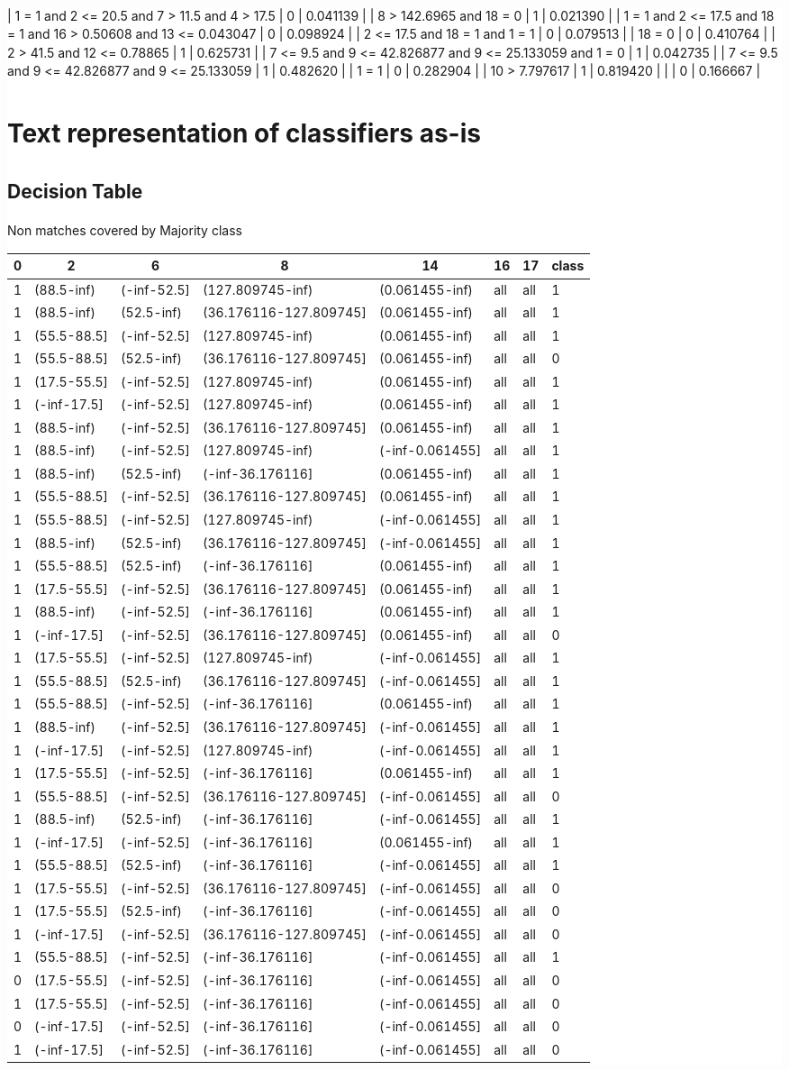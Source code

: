 | 1 = 1 and 2 <= 20.5 and 7 > 11.5 and 4 > 17.5 | 0 | 0.041139 |
| 8 > 142.6965 and 18 = 0 | 1 | 0.021390 |
| 1 = 1 and 2 <= 17.5 and 18 = 1 and 16 > 0.50608 and 13 <= 0.043047 | 0 | 0.098924 |
| 2 <= 17.5 and 18 = 1 and 1 = 1 | 0 | 0.079513 |
| 18 = 0 | 0 | 0.410764 |
| 2 > 41.5 and 12 <= 0.78865 | 1 | 0.625731 |
| 7 <= 9.5 and 9 <= 42.826877 and 9 <= 25.133059 and 1 = 0 | 1 | 0.042735 |
| 7 <= 9.5 and 9 <= 42.826877 and 9 <= 25.133059 | 1 | 0.482620 |
| 1 = 1 | 0 | 0.282904 |
| 10 > 7.797617 | 1 | 0.819420 |
|  | 0 | 0.166667 |


# Text representation of classifiers as-is

## Decision Table

Non matches covered by Majority class

0|2|6|8|14|16|17|class
---|---|---|---|---|---|---|---
1|(88.5-inf)|(-inf-52.5]|(127.809745-inf)|(0.061455-inf)|all|all|1
1|(88.5-inf)|(52.5-inf)|(36.176116-127.809745]|(0.061455-inf)|all|all|1
1|(55.5-88.5]|(-inf-52.5]|(127.809745-inf)|(0.061455-inf)|all|all|1
1|(55.5-88.5]|(52.5-inf)|(36.176116-127.809745]|(0.061455-inf)|all|all|0
1|(17.5-55.5]|(-inf-52.5]|(127.809745-inf)|(0.061455-inf)|all|all|1
1|(-inf-17.5]|(-inf-52.5]|(127.809745-inf)|(0.061455-inf)|all|all|1
1|(88.5-inf)|(-inf-52.5]|(36.176116-127.809745]|(0.061455-inf)|all|all|1
1|(88.5-inf)|(-inf-52.5]|(127.809745-inf)|(-inf-0.061455]|all|all|1
1|(88.5-inf)|(52.5-inf)|(-inf-36.176116]|(0.061455-inf)|all|all|1
1|(55.5-88.5]|(-inf-52.5]|(36.176116-127.809745]|(0.061455-inf)|all|all|1
1|(55.5-88.5]|(-inf-52.5]|(127.809745-inf)|(-inf-0.061455]|all|all|1
1|(88.5-inf)|(52.5-inf)|(36.176116-127.809745]|(-inf-0.061455]|all|all|1
1|(55.5-88.5]|(52.5-inf)|(-inf-36.176116]|(0.061455-inf)|all|all|1
1|(17.5-55.5]|(-inf-52.5]|(36.176116-127.809745]|(0.061455-inf)|all|all|1
1|(88.5-inf)|(-inf-52.5]|(-inf-36.176116]|(0.061455-inf)|all|all|1
1|(-inf-17.5]|(-inf-52.5]|(36.176116-127.809745]|(0.061455-inf)|all|all|0
1|(17.5-55.5]|(-inf-52.5]|(127.809745-inf)|(-inf-0.061455]|all|all|1
1|(55.5-88.5]|(52.5-inf)|(36.176116-127.809745]|(-inf-0.061455]|all|all|1
1|(55.5-88.5]|(-inf-52.5]|(-inf-36.176116]|(0.061455-inf)|all|all|1
1|(88.5-inf)|(-inf-52.5]|(36.176116-127.809745]|(-inf-0.061455]|all|all|1
1|(-inf-17.5]|(-inf-52.5]|(127.809745-inf)|(-inf-0.061455]|all|all|1
1|(17.5-55.5]|(-inf-52.5]|(-inf-36.176116]|(0.061455-inf)|all|all|1
1|(55.5-88.5]|(-inf-52.5]|(36.176116-127.809745]|(-inf-0.061455]|all|all|0
1|(88.5-inf)|(52.5-inf)|(-inf-36.176116]|(-inf-0.061455]|all|all|1
1|(-inf-17.5]|(-inf-52.5]|(-inf-36.176116]|(0.061455-inf)|all|all|1
1|(55.5-88.5]|(52.5-inf)|(-inf-36.176116]|(-inf-0.061455]|all|all|1
1|(17.5-55.5]|(-inf-52.5]|(36.176116-127.809745]|(-inf-0.061455]|all|all|0
1|(17.5-55.5]|(52.5-inf)|(-inf-36.176116]|(-inf-0.061455]|all|all|0
1|(-inf-17.5]|(-inf-52.5]|(36.176116-127.809745]|(-inf-0.061455]|all|all|0
1|(55.5-88.5]|(-inf-52.5]|(-inf-36.176116]|(-inf-0.061455]|all|all|1
0|(17.5-55.5]|(-inf-52.5]|(-inf-36.176116]|(-inf-0.061455]|all|all|0
1|(17.5-55.5]|(-inf-52.5]|(-inf-36.176116]|(-inf-0.061455]|all|all|0
0|(-inf-17.5]|(-inf-52.5]|(-inf-36.176116]|(-inf-0.061455]|all|all|0
1|(-inf-17.5]|(-inf-52.5]|(-inf-36.176116]|(-inf-0.061455]|all|all|0
